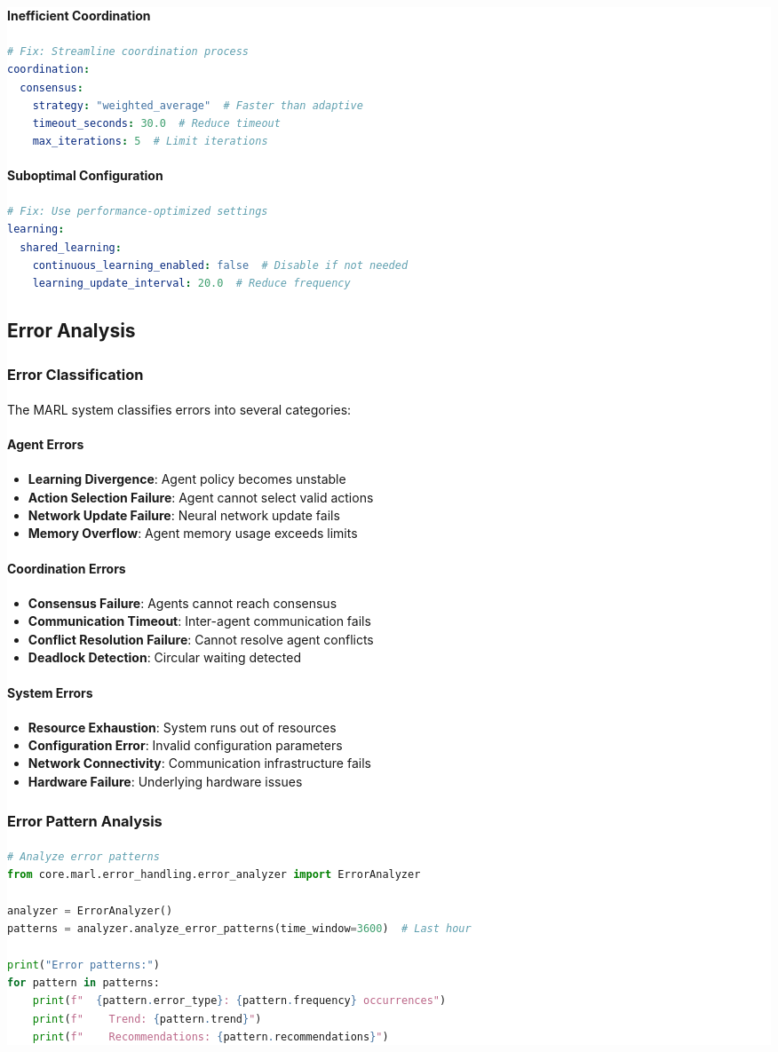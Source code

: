 #### Inefficient Coordination
```yaml
# Fix: Streamline coordination process
coordination:
  consensus:
    strategy: "weighted_average"  # Faster than adaptive
    timeout_seconds: 30.0  # Reduce timeout
    max_iterations: 5  # Limit iterations
```

#### Suboptimal Configuration
```yaml
# Fix: Use performance-optimized settings
learning:
  shared_learning:
    continuous_learning_enabled: false  # Disable if not needed
    learning_update_interval: 20.0  # Reduce frequency
```

## Error Analysis

### Error Classification

The MARL system classifies errors into several categories:

#### Agent Errors
- **Learning Divergence**: Agent policy becomes unstable
- **Action Selection Failure**: Agent cannot select valid actions
- **Network Update Failure**: Neural network update fails
- **Memory Overflow**: Agent memory usage exceeds limits

#### Coordination Errors
- **Consensus Failure**: Agents cannot reach consensus
- **Communication Timeout**: Inter-agent communication fails
- **Conflict Resolution Failure**: Cannot resolve agent conflicts
- **Deadlock Detection**: Circular waiting detected

#### System Errors
- **Resource Exhaustion**: System runs out of resources
- **Configuration Error**: Invalid configuration parameters
- **Network Connectivity**: Communication infrastructure fails
- **Hardware Failure**: Underlying hardware issues

### Error Pattern Analysis

```python
# Analyze error patterns
from core.marl.error_handling.error_analyzer import ErrorAnalyzer

analyzer = ErrorAnalyzer()
patterns = analyzer.analyze_error_patterns(time_window=3600)  # Last hour

print("Error patterns:")
for pattern in patterns:
    print(f"  {pattern.error_type}: {pattern.frequency} occurrences")
    print(f"    Trend: {pattern.trend}")
    print(f"    Recommendations: {pattern.recommendations}")
```
